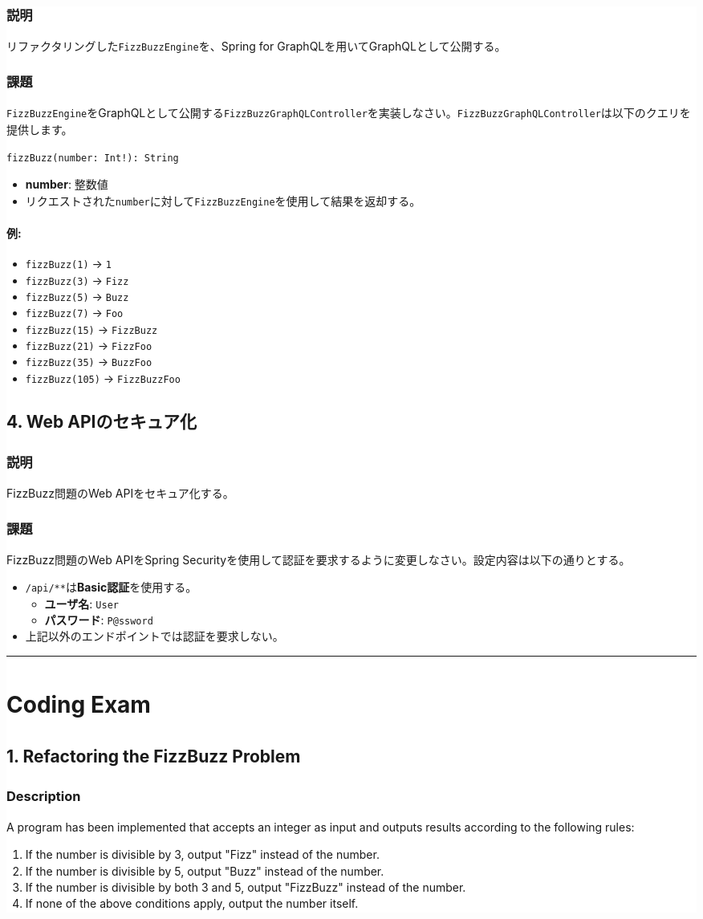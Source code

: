 ### 説明
リファクタリングした`FizzBuzzEngine`を、Spring for GraphQLを用いてGraphQLとして公開する。

### 課題
`FizzBuzzEngine`をGraphQLとして公開する`FizzBuzzGraphQLController`を実装しなさい。`FizzBuzzGraphQLController`は以下のクエリを提供します。

`fizzBuzz(number: Int!): String`

- **number**: 整数値
- リクエストされた`number`に対して`FizzBuzzEngine`を使用して結果を返却する。

#### 例:
- `fizzBuzz(1)` -> `1`
- `fizzBuzz(3)` -> `Fizz`
- `fizzBuzz(5)` -> `Buzz`
- `fizzBuzz(7)` -> `Foo`
- `fizzBuzz(15)` -> `FizzBuzz`
- `fizzBuzz(21)` -> `FizzFoo`
- `fizzBuzz(35)` -> `BuzzFoo`
- `fizzBuzz(105)` -> `FizzBuzzFoo`

## 4. Web APIのセキュア化

### 説明
FizzBuzz問題のWeb APIをセキュア化する。

### 課題
FizzBuzz問題のWeb APIをSpring Securityを使用して認証を要求するように変更しなさい。設定内容は以下の通りとする。

- `/api/**`は**Basic認証**を使用する。
  - **ユーザ名**: `User`
  - **パスワード**: `P@ssword`
- 上記以外のエンドポイントでは認証を要求しない。

---

# Coding Exam

## 1. Refactoring the FizzBuzz Problem

### Description
A program has been implemented that accepts an integer as input and outputs results according to the following rules:

1. If the number is divisible by 3, output "Fizz" instead of the number.
2. If the number is divisible by 5, output "Buzz" instead of the number.
3. If the number is divisible by both 3 and 5, output "FizzBuzz" instead of the number.
4. If none of the above conditions apply, output the number itself.
